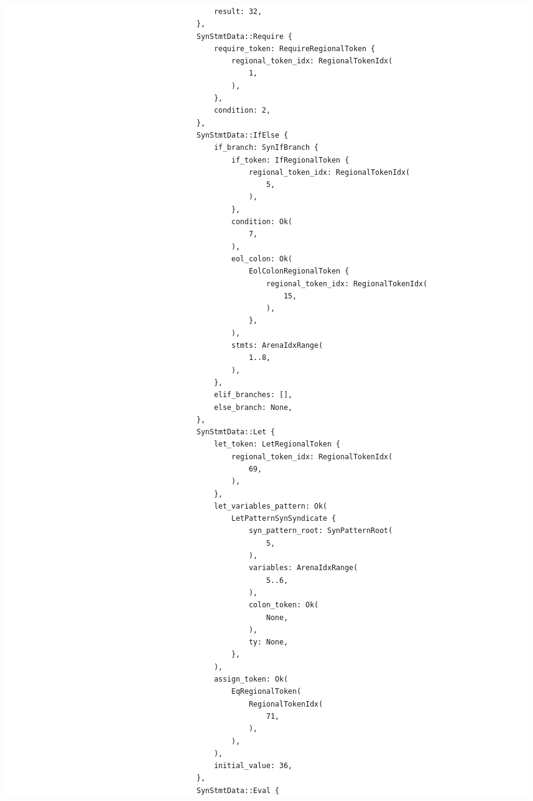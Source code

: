                                                     result: 32,
                                                },
                                                SynStmtData::Require {
                                                    require_token: RequireRegionalToken {
                                                        regional_token_idx: RegionalTokenIdx(
                                                            1,
                                                        ),
                                                    },
                                                    condition: 2,
                                                },
                                                SynStmtData::IfElse {
                                                    if_branch: SynIfBranch {
                                                        if_token: IfRegionalToken {
                                                            regional_token_idx: RegionalTokenIdx(
                                                                5,
                                                            ),
                                                        },
                                                        condition: Ok(
                                                            7,
                                                        ),
                                                        eol_colon: Ok(
                                                            EolColonRegionalToken {
                                                                regional_token_idx: RegionalTokenIdx(
                                                                    15,
                                                                ),
                                                            },
                                                        ),
                                                        stmts: ArenaIdxRange(
                                                            1..8,
                                                        ),
                                                    },
                                                    elif_branches: [],
                                                    else_branch: None,
                                                },
                                                SynStmtData::Let {
                                                    let_token: LetRegionalToken {
                                                        regional_token_idx: RegionalTokenIdx(
                                                            69,
                                                        ),
                                                    },
                                                    let_variables_pattern: Ok(
                                                        LetPatternSynSyndicate {
                                                            syn_pattern_root: SynPatternRoot(
                                                                5,
                                                            ),
                                                            variables: ArenaIdxRange(
                                                                5..6,
                                                            ),
                                                            colon_token: Ok(
                                                                None,
                                                            ),
                                                            ty: None,
                                                        },
                                                    ),
                                                    assign_token: Ok(
                                                        EqRegionalToken(
                                                            RegionalTokenIdx(
                                                                71,
                                                            ),
                                                        ),
                                                    ),
                                                    initial_value: 36,
                                                },
                                                SynStmtData::Eval {